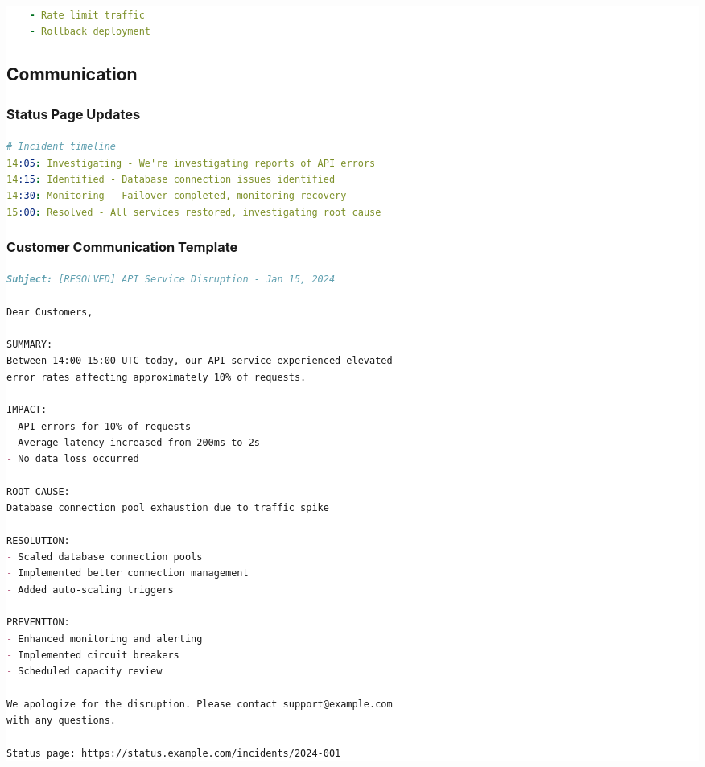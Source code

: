 ```yaml
    - Rate limit traffic
    - Rollback deployment
```

## Communication

### Status Page Updates

```yaml
# Incident timeline
14:05: Investigating - We're investigating reports of API errors
14:15: Identified - Database connection issues identified
14:30: Monitoring - Failover completed, monitoring recovery
15:00: Resolved - All services restored, investigating root cause
```

### Customer Communication Template

```markdown
Subject: [RESOLVED] API Service Disruption - Jan 15, 2024

Dear Customers,

SUMMARY:
Between 14:00-15:00 UTC today, our API service experienced elevated
error rates affecting approximately 10% of requests.

IMPACT:
- API errors for 10% of requests
- Average latency increased from 200ms to 2s
- No data loss occurred

ROOT CAUSE:
Database connection pool exhaustion due to traffic spike

RESOLUTION:
- Scaled database connection pools
- Implemented better connection management
- Added auto-scaling triggers

PREVENTION:
- Enhanced monitoring and alerting
- Implemented circuit breakers
- Scheduled capacity review

We apologize for the disruption. Please contact support@example.com
with any questions.

Status page: https://status.example.com/incidents/2024-001
```
